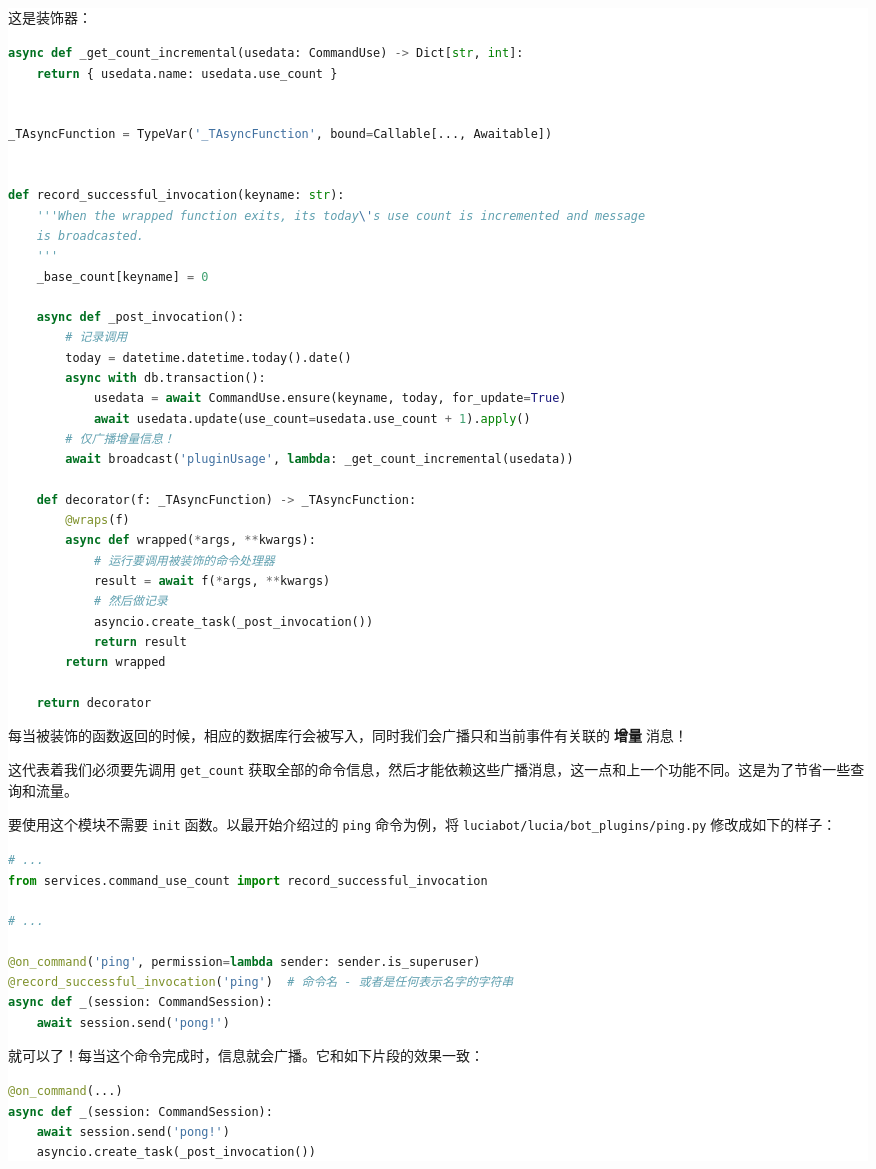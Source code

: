 这是装饰器：
```py
async def _get_count_incremental(usedata: CommandUse) -> Dict[str, int]:
    return { usedata.name: usedata.use_count }


_TAsyncFunction = TypeVar('_TAsyncFunction', bound=Callable[..., Awaitable])


def record_successful_invocation(keyname: str):
    '''When the wrapped function exits, its today\'s use count is incremented and message
    is broadcasted.
    '''
    _base_count[keyname] = 0

    async def _post_invocation():
        # 记录调用
        today = datetime.datetime.today().date()
        async with db.transaction():
            usedata = await CommandUse.ensure(keyname, today, for_update=True)
            await usedata.update(use_count=usedata.use_count + 1).apply()
        # 仅广播增量信息！
        await broadcast('pluginUsage', lambda: _get_count_incremental(usedata))

    def decorator(f: _TAsyncFunction) -> _TAsyncFunction:
        @wraps(f)
        async def wrapped(*args, **kwargs):
            # 运行要调用被装饰的命令处理器
            result = await f(*args, **kwargs)
            # 然后做记录
            asyncio.create_task(_post_invocation())
            return result
        return wrapped

    return decorator
```
每当被装饰的函数返回的时候，相应的数据库行会被写入，同时我们会广播只和当前事件有关联的 __增量__ 消息！

这代表着我们必须要先调用 `get_count` 获取全部的命令信息，然后才能依赖这些广播消息，这一点和上一个功能不同。这是为了节省一些查询和流量。

要使用这个模块不需要 `init` 函数。以最开始介绍过的 `ping` 命令为例，将 `luciabot/lucia/bot_plugins/ping.py` 修改成如下的样子：
```py
# ...
from services.command_use_count import record_successful_invocation

# ...

@on_command('ping', permission=lambda sender: sender.is_superuser)
@record_successful_invocation('ping')  # 命令名 - 或者是任何表示名字的字符串
async def _(session: CommandSession):
    await session.send('pong!')
```
就可以了！每当这个命令完成时，信息就会广播。它和如下片段的效果一致：
```py
@on_command(...)
async def _(session: CommandSession):
    await session.send('pong!')
    asyncio.create_task(_post_invocation())
```
